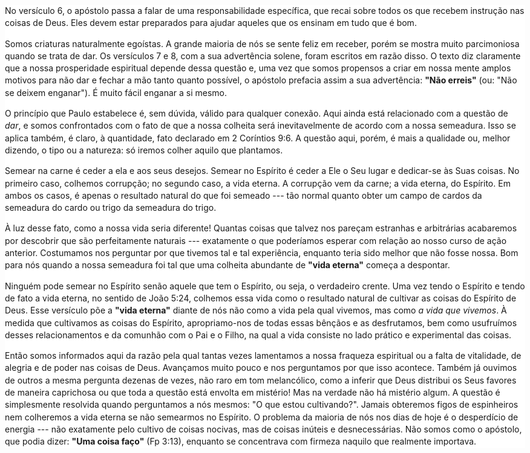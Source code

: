 No versículo 6, o apóstolo passa a falar de uma responsabilidade
específica, que recai sobre todos os que recebem instrução nas coisas de
Deus. Eles devem estar preparados para ajudar aqueles que os ensinam em
tudo que é bom.

Somos criaturas naturalmente egoístas. A grande maioria de nós se sente
feliz em receber, porém se mostra muito parcimoniosa quando se trata de
dar. Os versículos 7 e 8, com a sua advertência solene, foram escritos
em razão disso. O texto diz claramente que a nossa prosperidade
espiritual depende dessa questão e, uma vez que somos propensos a criar
em nossa mente amplos motivos para não dar e fechar a mão tanto quanto
possível, o apóstolo prefacia assim a sua advertência: **"Não erreis"**
(ou: "Não se deixem enganar"). É muito fácil enganar a si mesmo.

O princípio que Paulo estabelece é, sem dúvida, válido para qualquer
conexão. Aqui ainda está relacionado com a questão de _dar_, e somos
confrontados com o fato de que a nossa colheita será inevitavelmente de
acordo com a nossa semeadura. Isso se aplica também, é claro, à
quantidade, fato declarado em 2 Coríntios 9:6. A questão aqui, porém, é
mais a qualidade ou, melhor dizendo, o tipo ou a natureza: só iremos
colher aquilo que plantamos.

Semear na carne é ceder a ela e aos seus desejos. Semear no Espírito é
ceder a Ele o Seu lugar e dedicar-se às Suas coisas. No primeiro caso,
colhemos corrupção; no segundo caso, a vida eterna. A corrupção vem da
carne; a vida eterna, do Espírito. Em ambos os casos, é apenas o
resultado natural do que foi semeado --- tão normal quanto obter um
campo de cardos da semeadura do cardo ou trigo da semeadura do trigo.

À luz desse fato, como a nossa vida seria diferente! Quantas coisas que
talvez nos pareçam estranhas e arbitrárias acabaremos por descobrir que
são perfeitamente naturais --- exatamente o que poderíamos esperar com
relação ao nosso curso de ação anterior. Costumamos nos perguntar por
que tivemos tal e tal experiência, enquanto teria sido melhor que não
fosse nossa. Bom para nós quando a nossa semeadura foi tal que uma
colheita abundante de **"vida eterna"** começa a despontar.

Ninguém pode semear no Espírito senão aquele que tem o Espírito, ou
seja, o verdadeiro crente. Uma vez tendo o Espírito e tendo de fato a
vida eterna, no sentido de João 5:24, colhemos essa vida como o
resultado natural de cultivar as coisas do Espírito de Deus. Esse
versículo põe a **"vida eterna"** diante de nós não como a vida pela
qual vivemos, mas como _a vida_ _que vivemos_. À medida que cultivamos
as coisas do Espírito, apropriamo-nos de todas essas bênçãos e as
desfrutamos, bem como usufruímos desses relacionamentos e da comunhão
com o Pai e o Filho, na qual a vida consiste no lado prático e
experimental das coisas.

Então somos informados aqui da razão pela qual tantas vezes lamentamos a
nossa fraqueza espiritual ou a falta de vitalidade, de alegria e de
poder nas coisas de Deus. Avançamos muito pouco e nos perguntamos por
que isso acontece. Também já ouvimos de outros a mesma pergunta dezenas
de vezes, não raro em tom melancólico, como a inferir que Deus distribui
os Seus favores de maneira caprichosa ou que toda a questão está envolta
em mistério! Mas na verdade não há mistério algum. A questão é
simplesmente resolvida quando perguntamos a nós mesmos: "O que estou
cultivando?". Jamais obteremos figos de espinheiros nem colheremos a
vida eterna se não semearmos no Espírito. O problema da maioria de nós
nos dias de hoje é o desperdício de energia --- não exatamente pelo
cultivo de coisas nocivas, mas de coisas inúteis e desnecessárias. Não
somos como o apóstolo, que podia dizer: **"Uma coisa faço"** (Fp 3:13),
enquanto se concentrava com firmeza naquilo que realmente importava.
